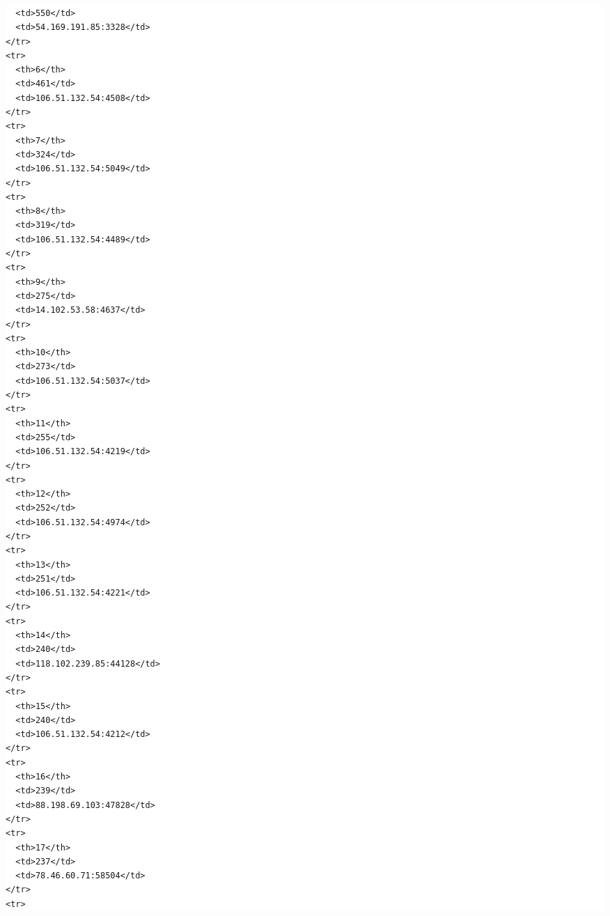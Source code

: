       <td>550</td>
      <td>54.169.191.85:3328</td>
    </tr>
    <tr>
      <th>6</th>
      <td>461</td>
      <td>106.51.132.54:4508</td>
    </tr>
    <tr>
      <th>7</th>
      <td>324</td>
      <td>106.51.132.54:5049</td>
    </tr>
    <tr>
      <th>8</th>
      <td>319</td>
      <td>106.51.132.54:4489</td>
    </tr>
    <tr>
      <th>9</th>
      <td>275</td>
      <td>14.102.53.58:4637</td>
    </tr>
    <tr>
      <th>10</th>
      <td>273</td>
      <td>106.51.132.54:5037</td>
    </tr>
    <tr>
      <th>11</th>
      <td>255</td>
      <td>106.51.132.54:4219</td>
    </tr>
    <tr>
      <th>12</th>
      <td>252</td>
      <td>106.51.132.54:4974</td>
    </tr>
    <tr>
      <th>13</th>
      <td>251</td>
      <td>106.51.132.54:4221</td>
    </tr>
    <tr>
      <th>14</th>
      <td>240</td>
      <td>118.102.239.85:44128</td>
    </tr>
    <tr>
      <th>15</th>
      <td>240</td>
      <td>106.51.132.54:4212</td>
    </tr>
    <tr>
      <th>16</th>
      <td>239</td>
      <td>88.198.69.103:47828</td>
    </tr>
    <tr>
      <th>17</th>
      <td>237</td>
      <td>78.46.60.71:58504</td>
    </tr>
    <tr>